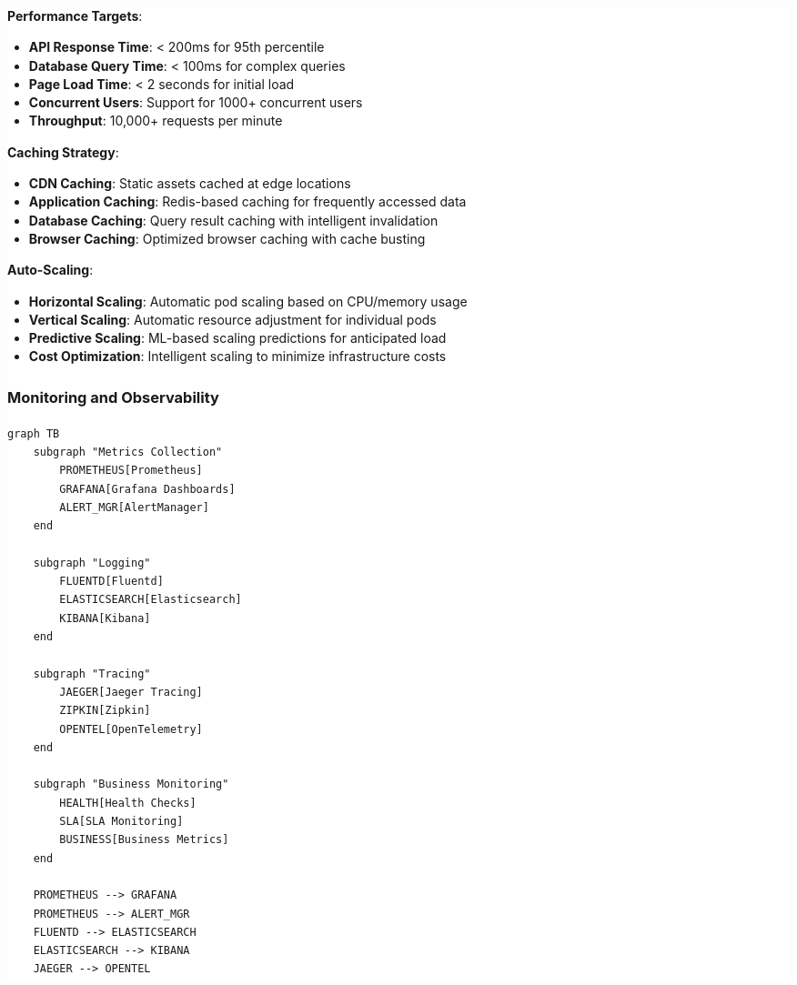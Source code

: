 ```mermaid
```

**Performance Targets**:
- **API Response Time**: < 200ms for 95th percentile
- **Database Query Time**: < 100ms for complex queries
- **Page Load Time**: < 2 seconds for initial load
- **Concurrent Users**: Support for 1000+ concurrent users
- **Throughput**: 10,000+ requests per minute

**Caching Strategy**:
- **CDN Caching**: Static assets cached at edge locations
- **Application Caching**: Redis-based caching for frequently accessed data
- **Database Caching**: Query result caching with intelligent invalidation
- **Browser Caching**: Optimized browser caching with cache busting

**Auto-Scaling**:
- **Horizontal Scaling**: Automatic pod scaling based on CPU/memory usage
- **Vertical Scaling**: Automatic resource adjustment for individual pods
- **Predictive Scaling**: ML-based scaling predictions for anticipated load
- **Cost Optimization**: Intelligent scaling to minimize infrastructure costs

### Monitoring and Observability

```mermaid
graph TB
    subgraph "Metrics Collection"
        PROMETHEUS[Prometheus]
        GRAFANA[Grafana Dashboards]
        ALERT_MGR[AlertManager]
    end
    
    subgraph "Logging"
        FLUENTD[Fluentd]
        ELASTICSEARCH[Elasticsearch]
        KIBANA[Kibana]
    end
    
    subgraph "Tracing"
        JAEGER[Jaeger Tracing]
        ZIPKIN[Zipkin]
        OPENTEL[OpenTelemetry]
    end
    
    subgraph "Business Monitoring"
        HEALTH[Health Checks]
        SLA[SLA Monitoring]
        BUSINESS[Business Metrics]
    end
    
    PROMETHEUS --> GRAFANA
    PROMETHEUS --> ALERT_MGR
    FLUENTD --> ELASTICSEARCH
    ELASTICSEARCH --> KIBANA
    JAEGER --> OPENTEL
```
